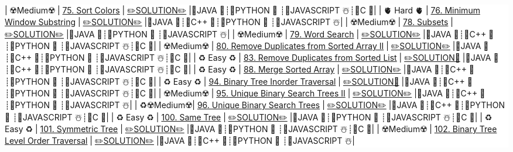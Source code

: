 | ☢️Medium☢️ | [75. Sort Colors](https://leetcode.com/problems/sort-colors/) | [✏️SOLUTION✏️](https://github.com/Prakhar-002/LEETCODE/tree/main/%F0%9F%93%9C%20Daily%20Challange%20%F0%9F%92%A1/06%20June%20%20%F0%9F%8C%9E%202024/12%20-%2006%20-%202024%20---%20%E2%9C%8F%EF%B8%8F%2075.%20Sort%20Colors%20%E2%98%83%EF%B8%8F%20%F0%9F%8D%81%20%F0%9F%8D%B0%20%F0%9F%92%96) |🔹JAVA 🍁┊🔹PYTHON 🍰 ┊🔹JAVASCRIPT ☃️┊🔹C 💖|
| 🫀 Hard 🫀 | [76. Minimum Window Substring](https://leetcode.com/problems/minimum-window-substring/description/) | [✏️SOLUTION✏️](https://github.com/Prakhar-002/LEETCODE/tree/main/%F0%9F%93%9A%20Study%20%F0%9F%8E%A7%20Plan%20%F0%9F%91%A8%F0%9F%8F%BB%E2%80%8D%F0%9F%92%BB/%F0%9F%A9%B5%20NeetCode%20150%20-%20%F0%9F%8D%87%20Blind%2075%20%2B%2075%20problems/%F0%9F%94%AC%20Examine%20Thoroughly%20%F0%9F%A7%AC/03%20Sliding%20Window/Day%20%E2%9E%BA%2019%20%F0%9F%A5%A1%2076.%20Minimum%20Window%20Substring%20%E2%98%83%EF%B8%8F%20%F0%9F%8D%81%20%F0%9F%8D%B0%20%F0%9F%8E%B2) |🔹JAVA 🍁┊🔹C++ 🎲┊🔹PYTHON 🍰 ┊🔹JAVASCRIPT ☃️|
| ☢️Medium☢️ | [78. Subsets](https://leetcode.com/problems/subsets/) | [✏️SOLUTION✏️](https://github.com/Prakhar-002/LEETCODE/tree/main/%F0%9F%93%9C%20Daily%20Challange%20%F0%9F%92%A1/05%20May%20%F0%9F%8C%88%202024/21%20-%2005%20-%202024%20---%2078.%20Subsets%20%F0%9F%8D%B0%20%F0%9F%8D%81%20%E2%98%83%EF%B8%8F) |🔹JAVA 🍁┊🔹PYTHON 🍰 ┊🔹JAVASCRIPT ☃️|
| ☢️Medium☢️ | [79. Word Search](https://leetcode.com/problems/word-search/description/) | [✏️SOLUTION✏️](https://github.com/Prakhar-002/LEETCODE/tree/main/%F0%9F%8E%AD%20LEVEL%20wise%20que%20with%20solution%20%F0%9F%8E%AF/%E2%98%A2%EF%B8%8F%20Medium%20%E2%98%A2%EF%B8%8F/%E2%98%A2%EF%B8%8F%20Medium%2079.%20Word%20Search%20%E2%98%83%EF%B8%8F%20%F0%9F%8D%81%20%F0%9F%8D%B0%20%F0%9F%8E%B2%20%F0%9F%92%96) |🔹JAVA 🍁┊🔹C++ 🎲┊🔹PYTHON 🍰 ┊🔹JAVASCRIPT ☃️┊🔹C 💖|
| ☢️Medium☢️ | [80. Remove Duplicates from Sorted Array II](https://leetcode.com/problems/remove-duplicates-from-sorted-array-ii/) | [✏️SOLUTION✏️](https://github.com/Prakhar-002/LEETCODE/tree/main/%F0%9F%8E%AD%20LEVEL%20wise%20que%20with%20solution%20%F0%9F%8E%AF/%E2%98%A2%EF%B8%8F%20Medium%20%E2%98%A2%EF%B8%8F/%E2%98%A2%EF%B8%8F%20Medium%2080.%20Remove%20Duplicates%20from%20Sorted%20Array%20II%20%20%E2%98%83%EF%B8%8F%20%F0%9F%8D%81%20%F0%9F%8D%B0%20%F0%9F%8E%B2%20%F0%9F%92%96) |🔹JAVA 🍁┊🔹C++ 🎲┊🔹PYTHON 🍰 ┊🔹JAVASCRIPT ☃️┊🔹C 💖|
| ♻️ Easy ♻️ | [83. Remove Duplicates from Sorted List](https://leetcode.com/problems/remove-duplicates-from-sorted-list/) | [✏️SOLUTION🌽]() |🔹JAVA 🍁┊🔹C++ 🎲┊🔹PYTHON 🍰 ┊🔹JAVASCRIPT ☃️┊🔹C 💖|
| ♻️ Easy ♻️ | [88. Merge Sorted Array](https://leetcode.com/problems/merge-sorted-array/) | [✏️SOLUTION✏️](https://github.com/Prakhar-002/LEETCODE/tree/main/%F0%9F%93%9A%20Study%20%F0%9F%8E%A7%20Plan%20%F0%9F%91%A8%F0%9F%8F%BB%E2%80%8D%F0%9F%92%BB/%F0%9F%8D%A2%20Top%20Interview%20150%20-%F0%9F%A5%A1%20Must-do%20List%20for%20Interview%20Prep/%F0%9F%94%AC%20Examine%20Thoroughly%20%F0%9F%A7%AC/01%20Array%20%26%20String/Day%20%E2%9E%BA%2001%20%F0%9F%8D%A2%2088.%20Merge%20Sorted%20Array%20%E2%98%83%EF%B8%8F%20%F0%9F%8D%81%20%F0%9F%8D%B0%20%F0%9F%8E%B2%20%F0%9F%92%96) |🔹JAVA 🍁┊🔹C++ 🎲┊🔹PYTHON 🍰 ┊🔹JAVASCRIPT ☃️┊🔹C 💖|
| ♻️ Easy ♻️ | [94. Binary Tree Inorder Traversal](https://leetcode.com/problems/binary-tree-inorder-traversal/) | [✏️SOLUTION🌽]() |🔹JAVA 🍁┊🔹C++ 🎲┊🔹PYTHON 🍰 ┊🔹JAVASCRIPT ☃️┊🔹C 💖|
| ☢️Medium☢️ | [95. Unique Binary Search Trees II](https://leetcode.com/problems/unique-binary-search-trees-ii/) | [✏️SOLUTION✏️](https://github.com/Prakhar-002/LEETCODE/tree/main/%F0%9F%8E%AD%20LEVEL%20wise%20que%20with%20solution%20%F0%9F%8E%AF/%E2%98%A2%EF%B8%8F%20Medium%20%E2%98%A2%EF%B8%8F/%E2%98%A2%EF%B8%8F%20Medium%2095.%20Unique%20Binary%20Search%20Trees%20II%20%E2%98%83%EF%B8%8F%20%F0%9F%8D%81%20%F0%9F%8D%B0%20%F0%9F%8E%B2%20%F0%9F%92%96) |🔹JAVA 🍁┊🔹C++ 🎲┊🔹PYTHON 🍰 ┊🔹JAVASCRIPT ☃️|
| ♻️☢️Medium☢️| [96. Unique Binary Search Trees](https://leetcode.com/problems/unique-binary-search-trees/) | [✏️SOLUTION✏️](https://github.com/Prakhar-002/LEETCODE/tree/main/%F0%9F%8E%AD%20LEVEL%20wise%20que%20with%20solution%20%F0%9F%8E%AF/%E2%98%A2%EF%B8%8F%20Medium%20%E2%98%A2%EF%B8%8F/%E2%98%A2%EF%B8%8F%20Medium%2096.%20Unique%20Binary%20Search%20Trees%20%E2%98%83%EF%B8%8F%20%F0%9F%8D%81%20%F0%9F%8D%B0%20%F0%9F%8E%B2%20%F0%9F%92%96) |🔹JAVA 🍁┊🔹C++ 🎲┊🔹PYTHON 🍰 ┊🔹JAVASCRIPT ☃️┊🔹C 💖|
| ♻️ Easy ♻️ | [100. Same Tree](https://leetcode.com/problems/same-tree/) | [✏️SOLUTION✏️](https://github.com/Prakhar-002/LEETCODE/tree/main/%F0%9F%8E%AD%20LEVEL%20wise%20que%20with%20solution%20%F0%9F%8E%AF/%E2%99%BB%EF%B8%8F%20Easy%E2%99%BB%EF%B8%8F/%E2%99%BB%EF%B8%8F%20Easy%20100.%20Same%20Tree%20%20%E2%98%83%EF%B8%8F%20%F0%9F%8D%81%20%F0%9F%8D%B0%20%F0%9F%92%96) |🔹JAVA 🍁┊🔹PYTHON 🍰 ┊🔹JAVASCRIPT ☃️┊🔹C 💖|
| ♻️ Easy ♻️ | [101. Symmetric Tree](https://leetcode.com/problems/symmetric-tree/) | [✏️SOLUTION✏️](https://github.com/Prakhar-002/LEETCODE/tree/main/%F0%9F%8E%AD%20LEVEL%20wise%20que%20with%20solution%20%F0%9F%8E%AF/%E2%99%BB%EF%B8%8F%20Easy%E2%99%BB%EF%B8%8F/%E2%99%BB%EF%B8%8F%20Easy%20101.%20Symmetric%20Tree%20%20%E2%98%83%EF%B8%8F%20%F0%9F%8D%81%20%F0%9F%8D%B0%20%20%F0%9F%92%96) |🔹JAVA 🍁┊🔹PYTHON 🍰 ┊🔹JAVASCRIPT ☃️┊🔹C 💖|
| ☢️Medium☢️ | [102. Binary Tree Level Order Traversal](https://leetcode.com/problems/binary-tree-level-order-traversal/) | [✏️SOLUTION✏️](https://github.com/Prakhar-002/LEETCODE/tree/main/%F0%9F%8E%AD%20LEVEL%20wise%20que%20with%20solution%20%F0%9F%8E%AF/%E2%98%A2%EF%B8%8F%20Medium%20%E2%98%A2%EF%B8%8F/%E2%98%A2%EF%B8%8F%20Medium%20102.%20Binary%20Tree%20Level%20Order%20Traversal%20%E2%98%83%EF%B8%8F%20%F0%9F%8D%81%20%F0%9F%8D%B0%20%F0%9F%8E%B2) |🔹JAVA 🍁┊🔹C++ 🎲┊🔹PYTHON 🍰 ┊🔹JAVASCRIPT ☃️|